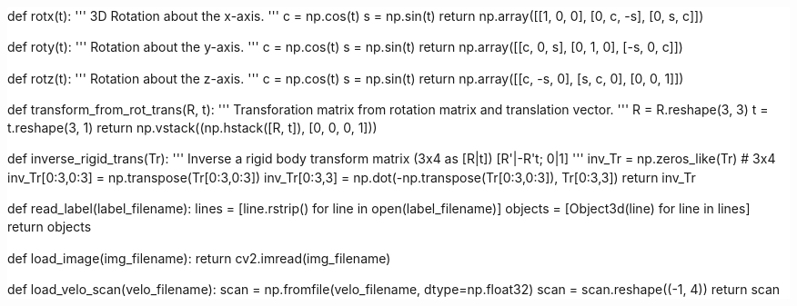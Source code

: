  
def rotx(t):
    ''' 3D Rotation about the x-axis. '''
    c = np.cos(t)
    s = np.sin(t)
    return np.array([[1,  0,  0],
                     [0,  c, -s],
                     [0,  s,  c]])


def roty(t):
    ''' Rotation about the y-axis. '''
    c = np.cos(t)
    s = np.sin(t)
    return np.array([[c,  0,  s],
                     [0,  1,  0],
                     [-s, 0,  c]])


def rotz(t):
    ''' Rotation about the z-axis. '''
    c = np.cos(t)
    s = np.sin(t)
    return np.array([[c, -s,  0],
                     [s,  c,  0],
                     [0,  0,  1]])


def transform_from_rot_trans(R, t):
    ''' Transforation matrix from rotation matrix and translation vector. '''
    R = R.reshape(3, 3)
    t = t.reshape(3, 1)
    return np.vstack((np.hstack([R, t]), [0, 0, 0, 1]))


def inverse_rigid_trans(Tr):
    ''' Inverse a rigid body transform matrix (3x4 as [R|t])
        [R'|-R't; 0|1]
    '''
    inv_Tr = np.zeros_like(Tr) # 3x4
    inv_Tr[0:3,0:3] = np.transpose(Tr[0:3,0:3])
    inv_Tr[0:3,3] = np.dot(-np.transpose(Tr[0:3,0:3]), Tr[0:3,3])
    return inv_Tr

def read_label(label_filename):
    lines = [line.rstrip() for line in open(label_filename)]
    objects = [Object3d(line) for line in lines]
    return objects

def load_image(img_filename):
    return cv2.imread(img_filename)

def load_velo_scan(velo_filename):
    scan = np.fromfile(velo_filename, dtype=np.float32)
    scan = scan.reshape((-1, 4))
    return scan
